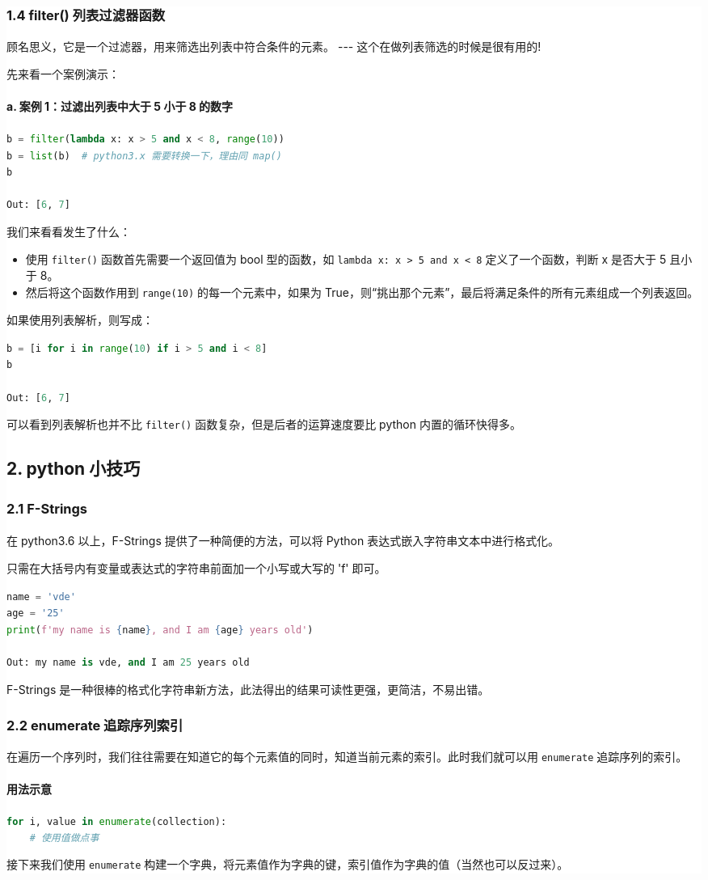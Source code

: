 ### 1.4 filter() 列表过滤器函数
顾名思义，它是一个过滤器，用来筛选出列表中符合条件的元素。 --- 这个在做列表筛选的时候是很有用的!

先来看一个案例演示：
#### a. 案例 1：过滤出列表中大于 5 小于 8 的数字


```python
b = filter(lambda x: x > 5 and x < 8, range(10))
b = list(b)  # python3.x 需要转换一下，理由同 map()
b

Out: [6, 7]
```

我们来看看发生了什么：
+ 使用 `filter()` 函数首先需要一个返回值为 bool 型的函数，如 `lambda x: x > 5 and x < 8` 定义了一个函数，判断 x 是否大于 5 且小于 8。
+ 然后将这个函数作用到 `range(10)` 的每一个元素中，如果为 True，则“挑出那个元素”，最后将满足条件的所有元素组成一个列表返回。

如果使用列表解析，则写成：


```python
b = [i for i in range(10) if i > 5 and i < 8]
b 

Out: [6, 7]
```

可以看到列表解析也并不比 `filter()` 函数复杂，但是后者的运算速度要比 python 内置的循环快得多。

## 2. python 小技巧

### 2.1 F-Strings
在 python3.6 以上，F-Strings 提供了一种简便的方法，可以将 Python 表达式嵌入字符串文本中进行格式化。

只需在大括号内有变量或表达式的字符串前面加一个小写或大写的 'f' 即可。


```python
name = 'vde'
age = '25'
print(f'my name is {name}, and I am {age} years old')

Out: my name is vde, and I am 25 years old
```

F-Strings 是一种很棒的格式化字符串新方法，此法得出的结果可读性更强，更简洁，不易出错。

### 2.2 enumerate 追踪序列索引
在遍历一个序列时，我们往往需要在知道它的每个元素值的同时，知道当前元素的索引。此时我们就可以用 `enumerate` 追踪序列的索引。
#### 用法示意
```python
for i, value in enumerate(collection):
    # 使用值做点事
```
接下来我们使用 `enumerate` 构建一个字典，将元素值作为字典的键，索引值作为字典的值（当然也可以反过来）。
